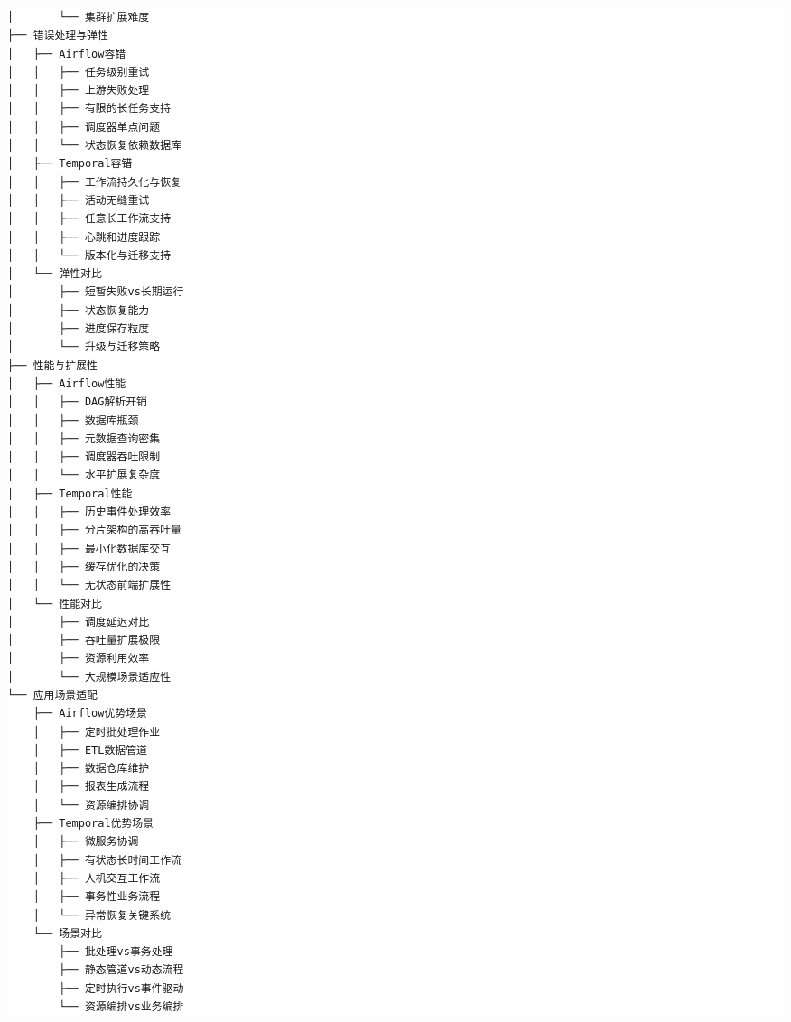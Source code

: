 ```text
│       └── 集群扩展难度
├── 错误处理与弹性
│   ├── Airflow容错
│   │   ├── 任务级别重试
│   │   ├── 上游失败处理
│   │   ├── 有限的长任务支持
│   │   ├── 调度器单点问题
│   │   └── 状态恢复依赖数据库
│   ├── Temporal容错
│   │   ├── 工作流持久化与恢复
│   │   ├── 活动无缝重试
│   │   ├── 任意长工作流支持
│   │   ├── 心跳和进度跟踪
│   │   └── 版本化与迁移支持
│   └── 弹性对比
│       ├── 短暂失败vs长期运行
│       ├── 状态恢复能力
│       ├── 进度保存粒度
│       └── 升级与迁移策略
├── 性能与扩展性
│   ├── Airflow性能
│   │   ├── DAG解析开销
│   │   ├── 数据库瓶颈
│   │   ├── 元数据查询密集
│   │   ├── 调度器吞吐限制
│   │   └── 水平扩展复杂度
│   ├── Temporal性能
│   │   ├── 历史事件处理效率
│   │   ├── 分片架构的高吞吐量
│   │   ├── 最小化数据库交互
│   │   ├── 缓存优化的决策
│   │   └── 无状态前端扩展性
│   └── 性能对比
│       ├── 调度延迟对比
│       ├── 吞吐量扩展极限
│       ├── 资源利用效率
│       └── 大规模场景适应性
└── 应用场景适配
    ├── Airflow优势场景
    │   ├── 定时批处理作业
    │   ├── ETL数据管道
    │   ├── 数据仓库维护
    │   ├── 报表生成流程
    │   └── 资源编排协调
    ├── Temporal优势场景
    │   ├── 微服务协调
    │   ├── 有状态长时间工作流
    │   ├── 人机交互工作流
    │   ├── 事务性业务流程
    │   └── 异常恢复关键系统
    └── 场景对比
        ├── 批处理vs事务处理
        ├── 静态管道vs动态流程
        ├── 定时执行vs事件驱动
        └── 资源编排vs业务编排
```
